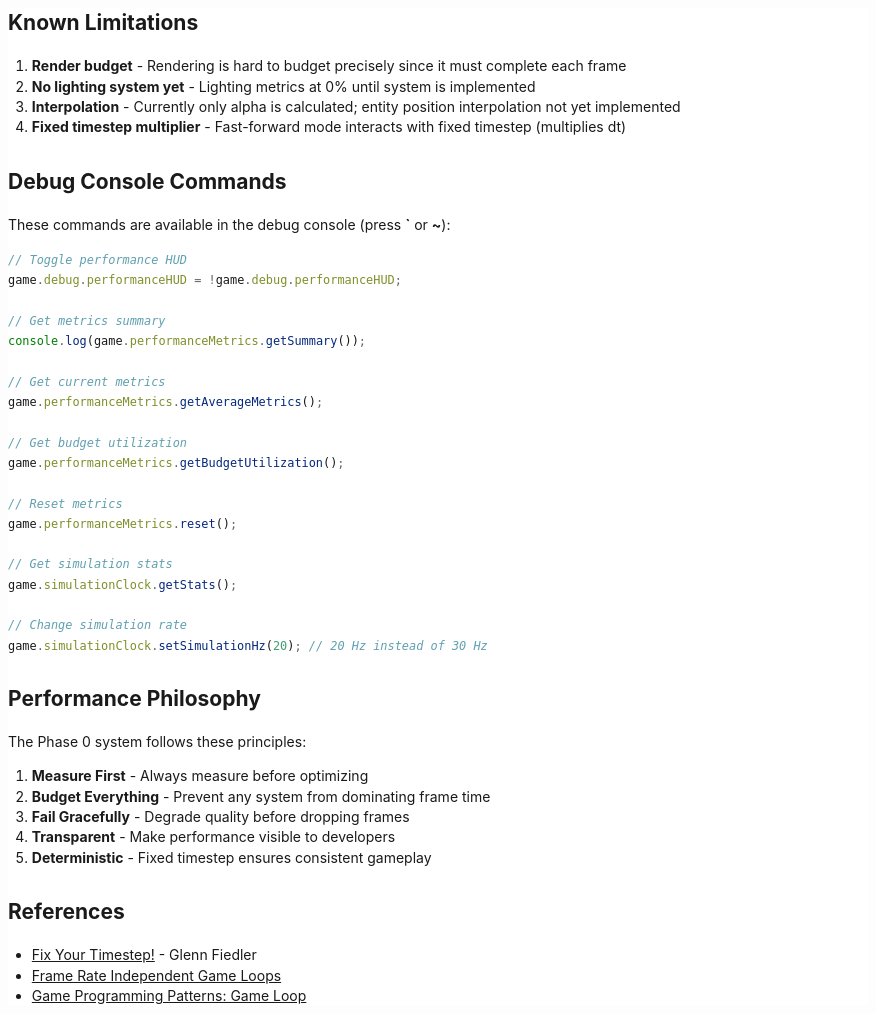 ## Known Limitations

1. **Render budget** - Rendering is hard to budget precisely since it must complete each frame
2. **No lighting system yet** - Lighting metrics at 0% until system is implemented
3. **Interpolation** - Currently only alpha is calculated; entity position interpolation not yet implemented
4. **Fixed timestep multiplier** - Fast-forward mode interacts with fixed timestep (multiplies dt)

## Debug Console Commands

These commands are available in the debug console (press **`** or **~**):

```javascript
// Toggle performance HUD
game.debug.performanceHUD = !game.debug.performanceHUD;

// Get metrics summary
console.log(game.performanceMetrics.getSummary());

// Get current metrics
game.performanceMetrics.getAverageMetrics();

// Get budget utilization
game.performanceMetrics.getBudgetUtilization();

// Reset metrics
game.performanceMetrics.reset();

// Get simulation stats
game.simulationClock.getStats();

// Change simulation rate
game.simulationClock.setSimulationHz(20); // 20 Hz instead of 30 Hz
```

## Performance Philosophy

The Phase 0 system follows these principles:

1. **Measure First** - Always measure before optimizing
2. **Budget Everything** - Prevent any system from dominating frame time
3. **Fail Gracefully** - Degrade quality before dropping frames
4. **Transparent** - Make performance visible to developers
5. **Deterministic** - Fixed timestep ensures consistent gameplay

## References

- [Fix Your Timestep!](https://gafferongames.com/post/fix_your_timestep/) - Glenn Fiedler
- [Frame Rate Independent Game Loops](https://www.koonsolo.com/news/dewitters-gameloop/)
- [Game Programming Patterns: Game Loop](https://gameprogrammingpatterns.com/game-loop.html)
